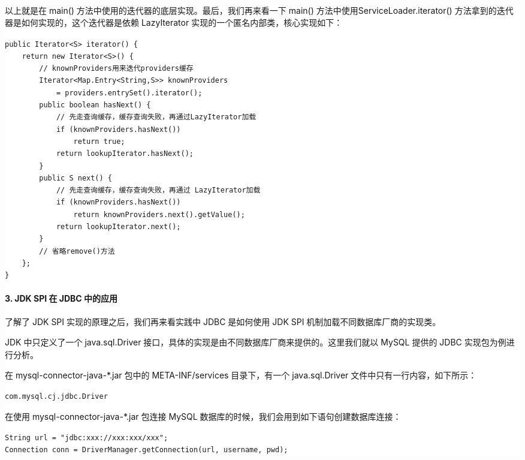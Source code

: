 <p data-nodeid="82137">以上就是在 main() 方法中使用的迭代器的底层实现。最后，我们再来看一下 main() 方法中使用ServiceLoader.iterator() 方法拿到的迭代器是如何实现的，这个迭代器是依赖 LazyIterator 实现的一个匿名内部类，核心实现如下：</p>
<pre class="lang-java" data-nodeid="88047"><code data-language="java"><span class="hljs-function"><span class="hljs-keyword">public</span> Iterator&lt;S&gt; <span class="hljs-title">iterator</span><span class="hljs-params">()</span> </span>{ 
&nbsp; &nbsp; <span class="hljs-keyword">return</span> <span class="hljs-keyword">new</span> Iterator&lt;S&gt;() { 
&nbsp; &nbsp; &nbsp; &nbsp; <span class="hljs-comment">// knownProviders用来迭代providers缓存 </span>
&nbsp; &nbsp; &nbsp; &nbsp; Iterator&lt;Map.Entry&lt;String,S&gt;&gt; knownProviders 
&nbsp; &nbsp; &nbsp; &nbsp; &nbsp; &nbsp; = providers.entrySet().iterator(); 
&nbsp; &nbsp; &nbsp; &nbsp; <span class="hljs-function"><span class="hljs-keyword">public</span> <span class="hljs-keyword">boolean</span> <span class="hljs-title">hasNext</span><span class="hljs-params">()</span> </span>{ 
&nbsp; &nbsp; &nbsp; &nbsp; &nbsp; &nbsp;&nbsp;<span class="hljs-comment">// 先走查询缓存，缓存查询失败，再通过LazyIterator加载 </span>
&nbsp; &nbsp; &nbsp; &nbsp; &nbsp; &nbsp; <span class="hljs-keyword">if</span> (knownProviders.hasNext())&nbsp; 
&nbsp; &nbsp; &nbsp; &nbsp; &nbsp; &nbsp; &nbsp; &nbsp; <span class="hljs-keyword">return</span> <span class="hljs-keyword">true</span>; 
&nbsp; &nbsp; &nbsp; &nbsp; &nbsp; &nbsp; <span class="hljs-keyword">return</span> lookupIterator.hasNext(); 
&nbsp; &nbsp; &nbsp; &nbsp; } 
&nbsp; &nbsp; &nbsp; &nbsp; <span class="hljs-function"><span class="hljs-keyword">public</span> S <span class="hljs-title">next</span><span class="hljs-params">()</span> </span>{ 
&nbsp; &nbsp; &nbsp; &nbsp; &nbsp; &nbsp; <span class="hljs-comment">// 先走查询缓存，缓存查询失败，再通过 LazyIterator加载 </span>
&nbsp; &nbsp; &nbsp; &nbsp; &nbsp; &nbsp; <span class="hljs-keyword">if</span> (knownProviders.hasNext()) 
&nbsp; &nbsp; &nbsp; &nbsp; &nbsp; &nbsp; &nbsp; &nbsp; <span class="hljs-keyword">return</span> knownProviders.next().getValue(); 
&nbsp; &nbsp; &nbsp; &nbsp; &nbsp; &nbsp; <span class="hljs-keyword">return</span> lookupIterator.next(); 
&nbsp; &nbsp; &nbsp; &nbsp; } 
        <span class="hljs-comment">// 省略remove()方法 </span>
&nbsp; &nbsp; }; 
} 
</code></pre>

<h4 data-nodeid="88878" class="">3. JDK SPI 在 JDBC 中的应用</h4>



<p data-nodeid="82142">了解了 JDK SPI 实现的原理之后，我们再来看实践中 JDBC 是如何使用 JDK SPI 机制加载不同数据库厂商的实现类。</p>
<p data-nodeid="82143">JDK 中只定义了一个 java.sql.Driver 接口，具体的实现是由不同数据库厂商来提供的。这里我们就以 MySQL 提供的 JDBC 实现包为例进行分析。</p>
<p data-nodeid="82144">在 mysql-connector-java-*.jar 包中的 META-INF/services 目录下，有一个 java.sql.Driver 文件中只有一行内容，如下所示：</p>
<pre class="lang-java" data-nodeid="89150"><code data-language="java">com.mysql.cj.jdbc.Driver 
</code></pre>

<p data-nodeid="82146">在使用 mysql-connector-java-*.jar 包连接 MySQL 数据库的时候，我们会用到如下语句创建数据库连接：</p>
<pre class="lang-java" data-nodeid="89421"><code data-language="java">String url = <span class="hljs-string">"jdbc:xxx://xxx:xxx/xxx"</span>; 
Connection conn = DriverManager.getConnection(url, username, pwd); 
</code></pre>
